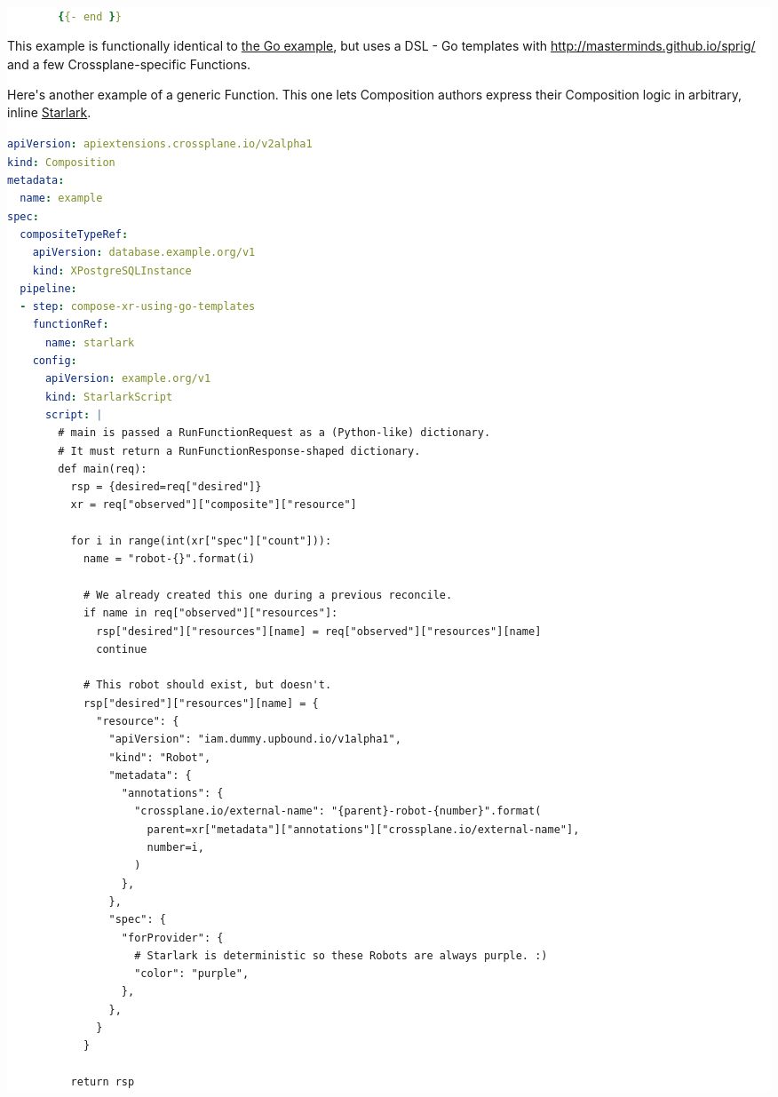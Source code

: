 ```yaml
        {{- end }}
```

This example is functionally identical to [the Go example](#use-language-sdks),
but uses a DSL - Go templates with http://masterminds.github.io/sprig/ and a
few Crossplane-specific Functions.

Here's another example of a generic Function. This one lets Composition authors
express their Composition logic in arbitrary, inline [Starlark][starlark].

```yaml
apiVersion: apiextensions.crossplane.io/v2alpha1
kind: Composition
metadata:
  name: example
spec:
  compositeTypeRef:
    apiVersion: database.example.org/v1
    kind: XPostgreSQLInstance
  pipeline:
  - step: compose-xr-using-go-templates
    functionRef:
      name: starlark
    config:
      apiVersion: example.org/v1
      kind: StarlarkScript
      script: |
        # main is passed a RunFunctionRequest as a (Python-like) dictionary.
        # It must return a RunFunctionResponse-shaped dictionary.
        def main(req):
          rsp = {desired=req["desired"]}
          xr = req["observed"]["composite"]["resource"]

          for i in range(int(xr["spec"]["count"])):
            name = "robot-{}".format(i)

            # We already created this one during a previous reconcile.
            if name in req["observed"]["resources"]:
              rsp["desired"]["resources"][name] = req["observed"]["resources"][name]
              continue

            # This robot should exist, but doesn't.
            rsp["desired"]["resources"][name] = {
              "resource": {
                "apiVersion": "iam.dummy.upbound.io/v1alpha1",
                "kind": "Robot",
                "metadata": {
                  "annotations": {
                    "crossplane.io/external-name": "{parent}-robot-{number}".format(
                      parent=xr["metadata"]["annotations"]["crossplane.io/external-name"],
                      number=i,
                    )
                  },
                },
                "spec": {
                  "forProvider": {
                    # Starlark is deterministic so these Robots are always purple. :)
                    "color": "purple",
                  },
                },
              }
            }

          return rsp
```

[term-composition]: https://crossplane.io/docs/v1.9/concepts/terminology.html#composition
[v0.10.0]: https://github.com/crossplane/crossplane/releases/tag/v0.10.0
[composition-design]: https://github.com/crossplane/crossplane/blob/e02c7a3/design/design-doc-composition.md#goals
[declarative-app-management]: https://docs.google.com/document/d/1cLPGweVEYrVqQvBLJg6sxV-TrE5Rm2MNOBA_cxZP2WU/edit
[bcl]: https://twitter.com/bgrant0607/status/1123620689930358786?lang=en
[terraform-count]: https://www.terraform.io/language/meta-arguments/count
[alpha-design]: defunct/design-doc-composition-functions.md
[#1972]: https://github.com/crossplane/crossplane/pull/1972
[#2352]: https://github.com/crossplane/crossplane/pull/2352
[#4051]: https://github.com/crossplane/crossplane/pull/4051
[#3917]: https://github.com/crossplane/crossplane/pull/3917
[#3919]: https://github.com/crossplane/crossplane/pull/3919
[#3989]: https://github.com/crossplane/crossplane/pull/3989
[#3498]: https://github.com/crossplane/crossplane/pull/3498
[#3458]: https://github.com/crossplane/crossplane/pull/3458
[#3316]: https://github.com/crossplane/crossplane/pull/3316
[#4036]: https://github.com/crossplane/crossplane/issues/4036
[#4065]: https://github.com/crossplane/crossplane/issues/4065
[#4026]: https://github.com/crossplane/crossplane/issues/4026
[google-protobuf-struct]: https://protobuf.dev/reference/protobuf/google.protobuf/#struct
[cert-per-entity]: https://github.com/crossplane/crossplane/issues/4305
[#3884]: https://github.com/crossplane/crossplane/pull/3884
[go-grpc-concurrency]: https://github.com/grpc/grpc-go/blob/master/Documentation/concurrency.md#servers
[grpc-benchmarks]: https://grpc.io/docs/guides/benchmarking/
[functionio-schema]: https://github.com/crossplane/crossplane/blob/v1.12.2/apis/apiextensions/fn/io/v1alpha1/functionio_types.go#L28
[kubecon-eu-contribfest]: https://github.com/crossplane-contrib/contribfest/blob/main/lab-composition-functions/xfn-many/main.go
[grpc-supported-languages]: https://grpc.io/docs/languages/
[starlark]: https://github.com/bazelbuild/starlark/blob/master/spec.md
[github-script]: https://github.com/actions/github-script
[controller-runtime-metrics]: https://book.kubebuilder.io/reference/metrics-reference.html
[event-exporter-metrics]: https://github.com/caicloud/event_exporter
[controllerconfig-deprecation]: https://github.com/crossplane/crossplane/issues/2468
